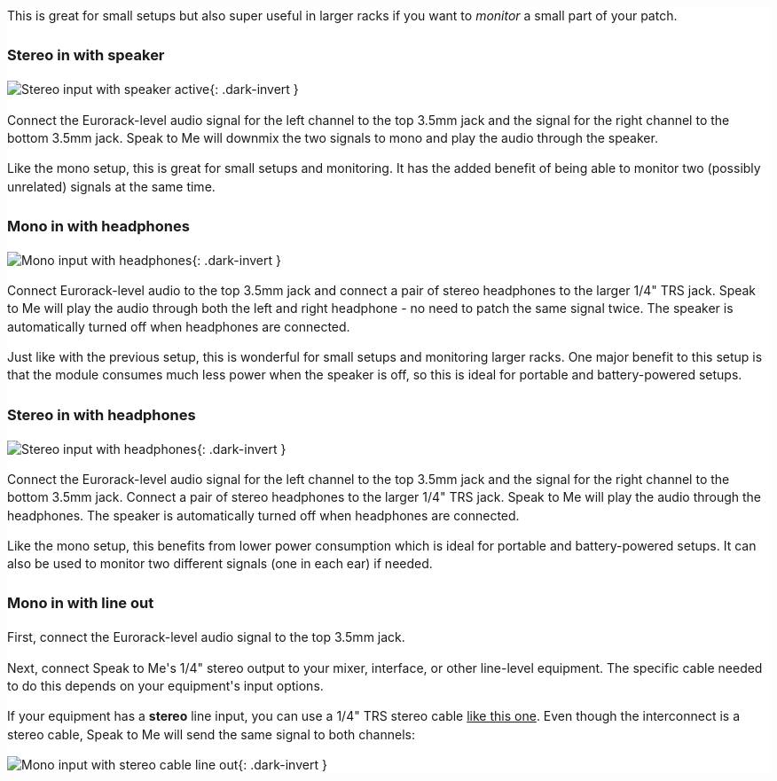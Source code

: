 This is great for small setups but also super useful in larger racks if you want to *monitor* a small part of your patch.

### Stereo in with speaker

![Stereo input with speaker active](/images/stereo-speaker.png){: .dark-invert }

Connect the Eurorack-level audio signal for the left channel to the top 3.5mm jack and the signal for the right channel to the bottom 3.5mm jack. Speak to Me will downmix the two signals to mono and play the audio through the speaker.

Like the mono setup, this is great for small setups and monitoring. It has the added benefit of being able
to monitor two (possibly unrelated) signals at the same time.

### Mono in with headphones

![Mono input with headphones](/images/mono-headphones.png){: .dark-invert }

Connect Eurorack-level audio to the top 3.5mm jack and connect a pair of stereo headphones to the larger 1/4" TRS jack. Speak to Me will play the audio through both the left and right headphone - no need to patch the same signal twice. The speaker is automatically turned off when headphones are connected.

Just like with the previous setup, this is wonderful for small setups and monitoring larger racks. One major benefit to this setup is that the module consumes much less power when the speaker is off, so this is ideal for portable and battery-powered setups.

### Stereo in with headphones

![Stereo input with headphones](/images/stereo-headphones.png){: .dark-invert }

Connect the Eurorack-level audio signal for the left channel to the top 3.5mm jack and the signal for the right channel to the bottom 3.5mm jack. Connect a pair of stereo headphones to the larger 1/4" TRS jack. Speak to Me will play the audio through the headphones. The speaker is automatically turned off when headphones are connected.

Like the mono setup, this benefits from lower power consumption which is ideal for portable and battery-powered setups. It can also be used to monitor two different signals (one in each ear) if needed.

### Mono in with line out

First, connect the Eurorack-level audio signal to the top 3.5mm jack.

Next, connect Speak to Me's 1/4" stereo output to your mixer, interface, or other line-level equipment. The specific cable needed to do this depends on your equipment's input options.

If your equipment has a **stereo** line input, you can use a 1/4" TRS stereo cable [like this one](https://hosatech.com/products/analog-audio/interconnect-cables/single-interconnects/css-100/). Even though the interconnect is a stereo cable, Speak to Me will send the same signal to both channels:

![Mono input with stereo cable line out](/images/mono-line.png){: .dark-invert }
